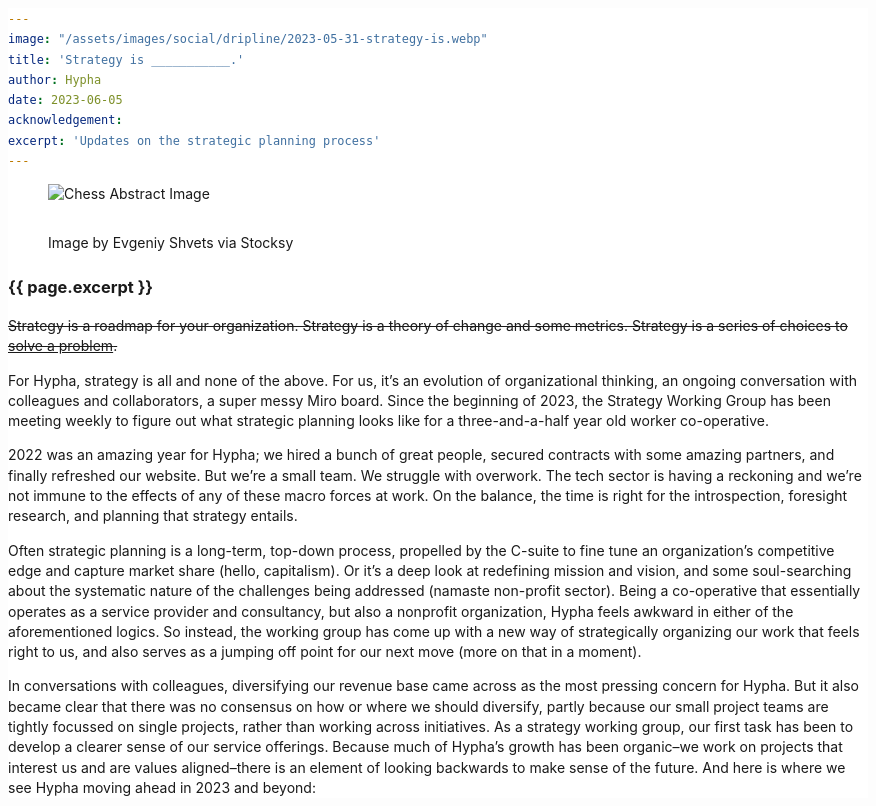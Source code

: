 ```yaml
---
image: "/assets/images/social/dripline/2023-05-31-strategy-is.webp"
title: 'Strategy is ___________.'
author: Hypha
date: 2023-06-05
acknowledgement: 
excerpt: 'Updates on the strategic planning process'
---
```


<figure>
<img style="padding-bottom: 2rem;"
  src="{{ 'assets/images/posts/2023-05-31-chess-strategy.jpg' | relative_url }}"
  alt="Chess Abstract Image"
/> 
  <figcaption>Image by Evgeniy Shvets via Stocksy</figcaption>  
</figure>

### {{ page.excerpt }}

~~Strategy is a roadmap for your organization. Strategy is a theory of change and some metrics. Strategy is a series of choices to [solve a problem](https://www.ideou.com/blogs/inspiration/strategic-planning-how-to-get-started).~~ 

For Hypha, strategy is all and none of the above. For us, it’s an evolution of organizational thinking, an ongoing conversation with colleagues and collaborators, a super messy Miro board. Since the beginning of 2023, the Strategy Working Group has been meeting weekly to figure out what strategic planning looks like for a three-and-a-half year old worker co-operative. 

2022 was an amazing year for Hypha; we hired a bunch of great people, secured contracts with some amazing partners, and finally refreshed our website. But we’re a small team. We struggle with overwork. The tech sector is having a reckoning and we’re not immune to the effects of any of these macro forces at work. On the balance, the time is right for the introspection, foresight research, and planning that strategy entails. 

Often strategic planning is a long-term, top-down process, propelled by the C-suite to fine tune an organization’s competitive edge and capture market share (hello, capitalism). Or it’s a deep look at redefining mission and vision, and some soul-searching about the systematic nature of the challenges being addressed (namaste non-profit sector). Being a co-operative that essentially operates as a service provider and consultancy, but also a nonprofit organization, Hypha feels awkward in either of the aforementioned logics. So instead, the working group has come up with a new way of strategically organizing our work that feels right to us, and also serves as a jumping off point for our next move (more on that in a moment).

In conversations with colleagues, diversifying our revenue base came across as the most pressing concern for Hypha. But it also became clear that there was no consensus on how
 or where we should diversify, partly because our small project teams are tightly focussed on single projects, rather than working across initiatives. As a strategy working group, our first task has been to develop a clearer sense of our service offerings. Because much of Hypha’s growth has been organic–we work on projects that interest us and are values aligned–there is an element of looking backwards to make sense of the future. And here is where we see Hypha moving ahead in 2023 and beyond:
